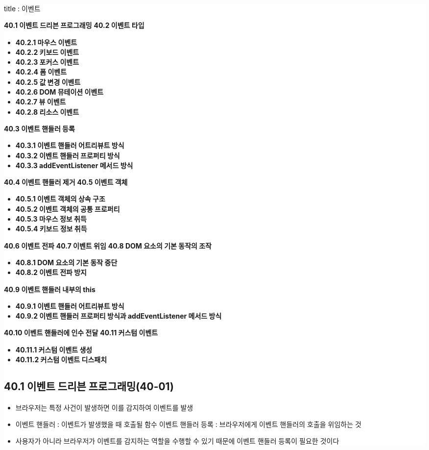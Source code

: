 title : 이벤트



**40.1 이벤트 드리븐 프로그래밍**
**40.2 이벤트 타입**

- **40.2.1 마우스 이벤트**
- **40.2.2 키보드 이벤트**
- **40.2.3 포커스 이벤트**
- **40.2.4 폼 이벤트**
- **40.2.5 값 변경 이벤트**
- **40.2.6 DOM 뮤테이션 이벤트**
- **40.2.7 뷰 이벤트**
- **40.2.8 리소스 이벤트**

**40.3 이벤트 핸들러 등록**

- **40.3.1 이벤트 핸들러 어트리뷰트 방식**
- **40.3.2 이벤트 핸들러 프로퍼티 방식**
- **40.3.3 addEventListener 메서드 방식**

**40.4 이벤트 핸들러 제거**
**40.5 이벤트 객체**

- **40.5.1 이벤트 객체의 상속 구조**
- **40.5.2 이벤트 객체의 공통 프로퍼티**
- **40.5.3 마우스 정보 취득**
- **40.5.4 키보드 정보 취득**

**40.6 이벤트 전파**
**40.7 이벤트 위임**
**40.8 DOM 요소의 기본 동작의 조작**

- **40.8.1 DOM 요소의 기본 동작 중단**
- **40.8.2 이벤트 전파 방지**

**40.9 이벤트 핸들러 내부의 this**

- **40.9.1 이벤트 핸들러 어트리뷰트 방식**
- **40.9.2 이벤트 핸들러 프로퍼티 방식과 addEventListener 메서드 방식**

**40.10 이벤트 핸들러에 인수 전달**
**40.11 커스텀 이벤트**

- **40.11.1 커스텀 이벤트 생성**
- **40.11.2 커스텀 이벤트 디스패치**




## 40.1 이벤트 드리븐 프로그래밍(40-01)

* 브라우저는 특정 사건이 발생하면 이를 감지하여 이벤트를 발생

* 이벤트 핸들러 : 이벤트가 발생했을 때 호출될 함수
  이벤트 핸들러 등록 : 브라우저에게 이벤트 핸들러의 호출을 위임하는 것

* 사용자가 아니라 브라우저가 이벤트를 감지하는 역할을 수행할 수 있기 때문에 이벤트 핸들러 등록이 필요한 것이다
